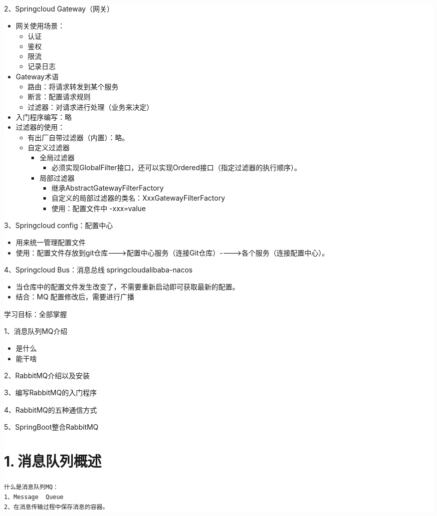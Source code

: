 2、Springcloud  Gateway（网关）

- 网关使用场景：
  - 认证
  - 鉴权
  - 限流
  - 记录日志
- Gateway术语
  - 路由：将请求转发到某个服务
  - 断言：配置请求规则
  - 过滤器：对请求进行处理（业务来决定）
- 入门程序编写：略
- 过滤器的使用：
  - 有出厂自带过滤器（内置）：略。
  - 自定义过滤器
    - 全局过滤器
      - 必须实现GlobalFilter接口，还可以实现Ordered接口（指定过滤器的执行顺序）。
    - 局部过滤器
      - 继承AbstractGatewayFilterFactory
      - 自定义的局部过滤器的类名：XxxGatewayFilterFactory
      - 使用：配置文件中    -xxx=value

3、Springcloud config：配置中心

- 用来统一管理配置文件
- 使用：配置文件存放到git仓库--->配置中心服务（连接Git仓库）---->各个服务（连接配置中心）。

4、Springcloud Bus：消息总线          springcloudalibaba-nacos

- 当仓库中的配置文件发生改变了，不需要重新启动即可获取最新的配置。
- 结合：MQ        配置修改后，需要进行广播



学习目标：全部掌握

1、消息队列MQ介绍

- 是什么
- 能干啥

2、RabbitMQ介绍以及安装

3、编写RabbitMQ的入门程序

4、RabbitMQ的五种通信方式

5、SpringBoot整合RabbitMQ



# 1. 消息队列概述

~~~properties
什么是消息队列MQ： 
1、Message  Queue
2、在消息传输过程中保存消息的容器。
~~~
